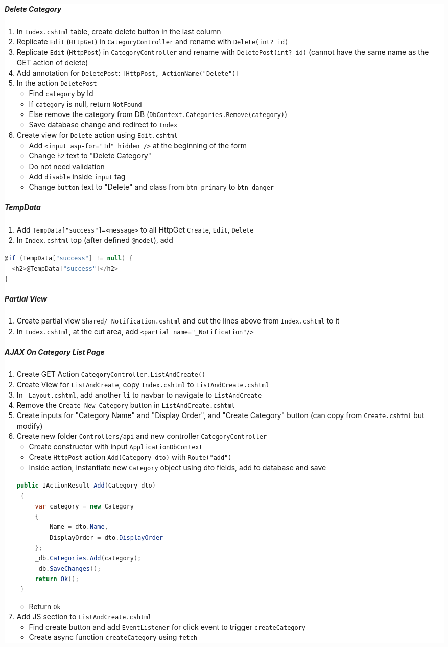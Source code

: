 ##### Delete Category

1. In `Index.cshtml` table, create delete button in the last column
2. Replicate `Edit` (`HttpGet`) in `CategoryController` and rename with `Delete(int? id)`
3. Replicate `Edit` (`HttpPost`) in `CategoryController` and rename with `DeletePost(int? id)` (cannot have the same name as the GET action of delete)
4. Add annotation for `DeletePost`: `[HttpPost, ActionName("Delete")]`
5. In the action `DeletePost`
   - Find `category` by Id
   - If `category` is null, return `NotFound`
   - Else remove the category from DB (`DbContext.Categories.Remove(category)`)
   - Save database change and redirect to `Index`
6. Create view for `Delete` action using `Edit.cshtml`
   - Add `<input asp-for="Id" hidden />` at the beginning of the form
   - Change `h2` text to "Delete Category"
   - Do not need validation
   - Add `disable` inside `input` tag
   - Change `button` text to "Delete" and class from `btn-primary` to `btn-danger`

##### TempData

1. Add `TempData["success"]=<message>` to all HttpGet `Create`, `Edit`, `Delete`
2. In `Index.cshtml` top (after defined `@model`), add

```cs
@if (TempData["success"] != null) {
  <h2>@TempData["success"]</h2>
}
```

##### Partial View

1. Create partial view `Shared/_Notification.cshtml` and cut the lines above from `Index.cshtml` to it
2. In `Index.cshtml`, at the cut area, add `<partial name="_Notification"/>`

##### AJAX On Category List Page

1. Create GET Action `CategoryController.ListAndCreate()`
2. Create View for `ListAndCreate`, copy `Index.cshtml` to `ListAndCreate.cshtml`
3. In `_Layout.cshtml`, add another `li` to navbar to navigate to `ListAndCreate`
4. Remove the `Create New Category` button in `ListAndCreate.cshtml`
5. Create inputs for "Category Name" and "Display Order", and "Create Category" button (can copy from `Create.cshtml` but modify)
6. Create new folder `Controllers/api` and new controller `CategoryController`
   - Create constructor with input `ApplicationDbContext`
   - Create `HttpPost` action `Add(Category dto)` with `Route("add")`
   - Inside action, instantiate new `Category` object using dto fields, add to database and save
   ```cs
   public IActionResult Add(Category dto)
    {
        var category = new Category
        {
            Name = dto.Name,
            DisplayOrder = dto.DisplayOrder
        };
        _db.Categories.Add(category);
        _db.SaveChanges();
        return Ok();
    }
   ```
   - Return `Ok`
7. Add JS section to `ListAndCreate.cshtml`
   - Find create button and add `EventListener` for click event to trigger `createCategory`
   - Create async function `createCategory` using `fetch`
